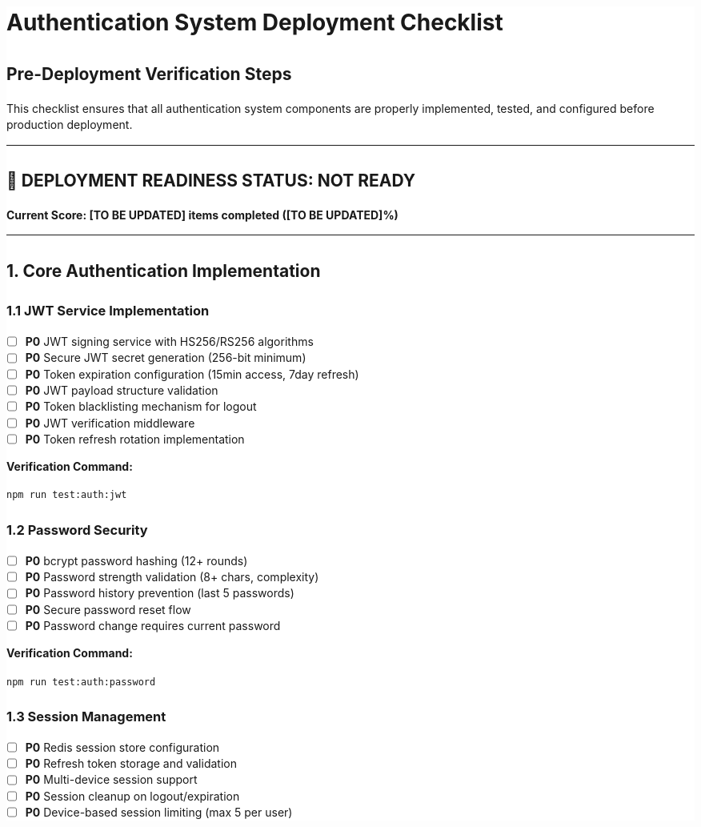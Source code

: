 # Authentication System Deployment Checklist

## Pre-Deployment Verification Steps

This checklist ensures that all authentication system components are properly implemented, tested, and configured before production deployment.

---

## 🚨 **DEPLOYMENT READINESS STATUS: NOT READY**

**Current Score: [TO BE UPDATED] items completed ([TO BE UPDATED]%)**

---

## 1. Core Authentication Implementation

### 1.1 JWT Service Implementation
- [ ] **P0** JWT signing service with HS256/RS256 algorithms
- [ ] **P0** Secure JWT secret generation (256-bit minimum)
- [ ] **P0** Token expiration configuration (15min access, 7day refresh)
- [ ] **P0** JWT payload structure validation
- [ ] **P0** Token blacklisting mechanism for logout
- [ ] **P0** JWT verification middleware
- [ ] **P0** Token refresh rotation implementation

**Verification Command:**
```bash
npm run test:auth:jwt
```

### 1.2 Password Security
- [ ] **P0** bcrypt password hashing (12+ rounds)
- [ ] **P0** Password strength validation (8+ chars, complexity)
- [ ] **P0** Password history prevention (last 5 passwords)
- [ ] **P0** Secure password reset flow
- [ ] **P0** Password change requires current password

**Verification Command:**
```bash
npm run test:auth:password
```

### 1.3 Session Management
- [ ] **P0** Redis session store configuration
- [ ] **P0** Refresh token storage and validation
- [ ] **P0** Multi-device session support
- [ ] **P0** Session cleanup on logout/expiration
- [ ] **P0** Device-based session limiting (max 5 per user)
